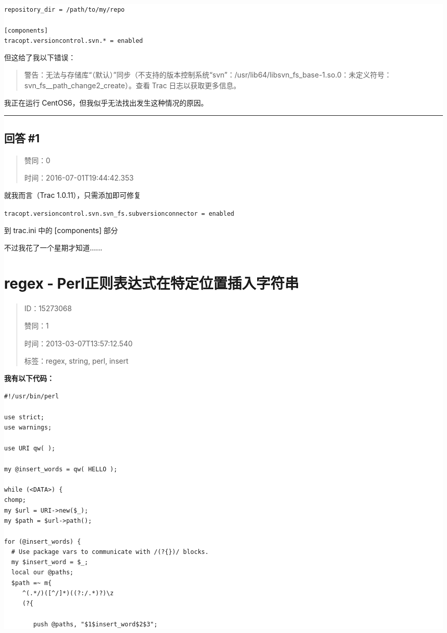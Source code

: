 ```
repository_dir = /path/to/my/repo

[components]
tracopt.versioncontrol.svn.* = enabled 
```

但这给了我以下错误：

> 警告：无法与存储库“（默认）”同步（不支持的版本控制系统“svn”：/usr/lib64/libsvn_fs_base-1.so.0：未定义符号：svn_fs__path_change2_create）。查看 Trac 日志以获取更多信息。

我正在运行 CentOS6，但我似乎无法找出发生这种情况的原因。

* * *

## 回答 #1

> 赞同：0
> 
> 时间：2016-07-01T19:44:42.353

就我而言（Trac 1.0.11），只需添加即可修复

```
tracopt.versioncontrol.svn.svn_fs.subversionconnector = enabled 
```

到 trac.ini 中的 [components] 部分

不过我花了一个星期才知道......

# regex - Perl正则表达式在特定位置插入字符串

> ID：15273068
> 
> 赞同：1
> 
> 时间：2013-03-07T13:57:12.540
> 
> 标签：regex, string, perl, insert

**我有以下代码：**

```
#!/usr/bin/perl

use strict;
use warnings;

use URI qw( );

my @insert_words = qw( HELLO );

while (<DATA>) {
chomp;
my $url = URI->new($_);
my $path = $url->path();

for (@insert_words) {
  # Use package vars to communicate with /(?{})/ blocks.
  my $insert_word = $_;
  local our @paths;
  $path =~ m{
     ^(.*/)([^/]*)((?:/.*)?)\z
     (?{

        push @paths, "$1$insert_word$2$3";
```